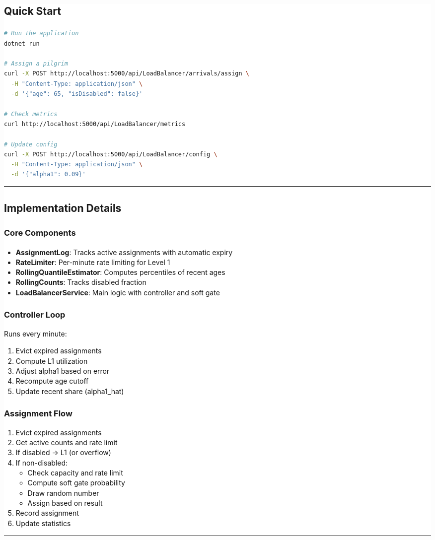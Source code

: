 
## Quick Start

```bash
# Run the application
dotnet run

# Assign a pilgrim
curl -X POST http://localhost:5000/api/LoadBalancer/arrivals/assign \
  -H "Content-Type: application/json" \
  -d '{"age": 65, "isDisabled": false}'

# Check metrics
curl http://localhost:5000/api/LoadBalancer/metrics

# Update config
curl -X POST http://localhost:5000/api/LoadBalancer/config \
  -H "Content-Type: application/json" \
  -d '{"alpha1": 0.09}'
```

---

## Implementation Details

### Core Components

- **AssignmentLog**: Tracks active assignments with automatic expiry
- **RateLimiter**: Per-minute rate limiting for Level 1
- **RollingQuantileEstimator**: Computes percentiles of recent ages
- **RollingCounts**: Tracks disabled fraction
- **LoadBalancerService**: Main logic with controller and soft gate

### Controller Loop

Runs every minute:
1. Evict expired assignments
2. Compute L1 utilization
3. Adjust alpha1 based on error
4. Recompute age cutoff
5. Update recent share (alpha1_hat)

### Assignment Flow

1. Evict expired assignments
2. Get active counts and rate limit
3. If disabled → L1 (or overflow)
4. If non-disabled:
   - Check capacity and rate limit
   - Compute soft gate probability
   - Draw random number
   - Assign based on result
5. Record assignment
6. Update statistics

---